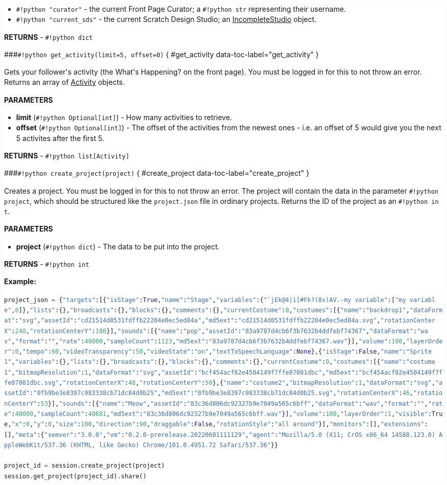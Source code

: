 - `#!python "curator"` - the current Front Page Curator; a `#!python str` representing their username.
- `#!python "current_sds"` - the current Scratch Design Studio; an [IncompleteStudio](../IncompleteStudio) object.

**RETURNS** - `#!python dict`

###`#!python get_activity(limit=5, offset=0)` { #get_activity data-toc-label="get_activity" }

Gets your follower's activity (the What's Happening? on the front page). You must be logged in for this to not throw an error. Returns an array of [Activity](../Activity) objects.

**PARAMETERS**

- **limit** (`#!python Optional[int]`) - How many activities to retrieve.
- **offset** (`#!python Optional[int]`) - The offset of the activities from the newest ones - i.e. an offset of 5 would give you the next 5 activites after the first 5.

**RETURNS** - `#!python list[Activity]`

###`#!python create_project(project)` { #create_project data-toc-label="create_project" }

Creates a project. You must be logged in for this to not throw an error. The project will contain the data in the parameter `#!python project`, which should be structured like the `project.json` file in ordinary projects. Returns the ID of the project as an `#!python int`.

**PARAMETERS**

- **project** (`#!python dict`) - The data to be put into the project.

**RETURNS** - `#!python int`

**Example:**

```python
project_json = {"targets":[{"isStage":True,"name":"Stage","variables":{"`jEk@4|i[#Fk?(8x)AV.-my variable":["my variable",0]},"lists":{},"broadcasts":{},"blocks":{},"comments":{},"currentCostume":0,"costumes":[{"name":"backdrop1","dataFormat":"svg","assetId":"cd21514d0531fdffb22204e0ec5ed84a","md5ext":"cd21514d0531fdffb22204e0ec5ed84a.svg","rotationCenterX":240,"rotationCenterY":180}],"sounds":[{"name":"pop","assetId":"83a9787d4cb6f3b7632b4ddfebf74367","dataFormat":"wav","format":"","rate":48000,"sampleCount":1123,"md5ext":"83a9787d4cb6f3b7632b4ddfebf74367.wav"}],"volume":100,"layerOrder":0,"tempo":60,"videoTransparency":50,"videoState":"on","textToSpeechLanguage":None},{"isStage":False,"name":"Sprite1","variables":{},"lists":{},"broadcasts":{},"blocks":{},"comments":{},"currentCostume":0,"costumes":[{"name":"costume1","bitmapResolution":1,"dataFormat":"svg","assetId":"bcf454acf82e4504149f7ffe07081dbc","md5ext":"bcf454acf82e4504149f7ffe07081dbc.svg","rotationCenterX":48,"rotationCenterY":50},{"name":"costume2","bitmapResolution":1,"dataFormat":"svg","assetId":"0fb9be3e8397c983338cb71dc84d0b25","md5ext":"0fb9be3e8397c983338cb71dc84d0b25.svg","rotationCenterX":46,"rotationCenterY":53}],"sounds":[{"name":"Meow","assetId":"83c36d806dc92327b9e7049a565c6bff","dataFormat":"wav","format":"","rate":48000,"sampleCount":40681,"md5ext":"83c36d806dc92327b9e7049a565c6bff.wav"}],"volume":100,"layerOrder":1,"visible":True,"x":0,"y":0,"size":100,"direction":90,"draggable":False,"rotationStyle":"all around"}],"monitors":[],"extensions":[],"meta":{"semver":"3.0.0","vm":"0.2.0-prerelease.20220601111129","agent":"Mozilla/5.0 (X11; CrOS x86_64 14588.123.0) AppleWebKit/537.36 (KHTML, like Gecko) Chrome/101.0.4951.72 Safari/537.36"}}

project_id = session.create_project(project)
session.get_project(project_id).share()
```

